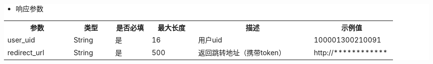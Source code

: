 - 响应参数
<table data-hy-role="doctbl">
    <tr>
        <th width="120">参数</th>
        <th width="70">类型</th>
        <th width="60">是否必填</th>
        <th width="80">最大长度</th>
        <th width="220">描述</th>
        <th width="153">示例值</th>
    </tr>
    <tr>
        <td>user_uid</td>
        <td>String</td>
        <td>是</td>
        <td>16</td>
        <td>用户uid</td>
        <td>100001300210091</td>
    </tr>
    <tr>
        <td>redirect_url</td>
        <td>String</td>
        <td>是</td>
        <td>500</td>
        <td>返回跳转地址（携带token）</td>
        <td>http://************</td>
     </tr>
</table>
